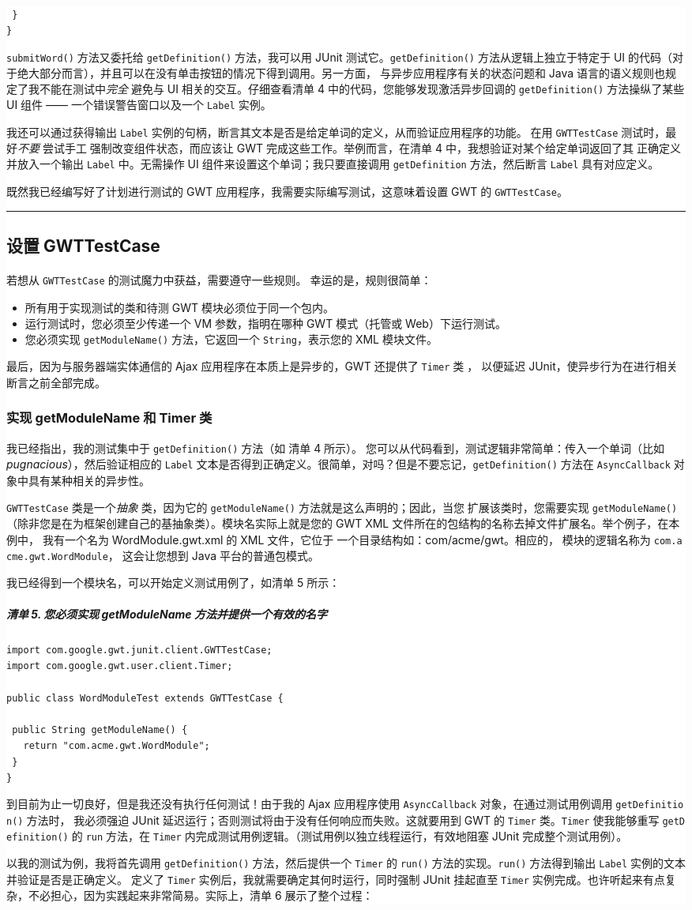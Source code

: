 ```
 }
} 
```

`submitWord()` 方法又委托给 `getDefinition()` 方法，我可以用 JUnit 测试它。`getDefinition()` 方法从逻辑上独立于特定于 UI 的代码（对于绝大部分而言），并且可以在没有单击按钮的情况下得到调用。另一方面， 与异步应用程序有关的状态问题和 Java 语言的语义规则也规定了我不能在测试中*完全* 避免与 UI 相关的交互。仔细查看清单 4 中的代码，您能够发现激活异步回调的 `getDefinition()` 方法操纵了某些 UI 组件 —— 一个错误警告窗口以及一个 `Label` 实例。

我还可以通过获得输出 `Label` 实例的句柄，断言其文本是否是给定单词的定义，从而验证应用程序的功能。 在用 `GWTTestCase` 测试时，最好*不要* 尝试手工 强制改变组件状态，而应该让 GWT 完成这些工作。举例而言，在清单 4 中，我想验证对某个给定单词返回了其 正确定义并放入一个输出 `Label` 中。无需操作 UI 组件来设置这个单词；我只要直接调用 `getDefinition` 方法，然后断言 `Label` 具有对应定义。

既然我已经编写好了计划进行测试的 GWT 应用程序，我需要实际编写测试，这意味着设置 GWT 的 `GWTTestCase`。

* * *

## 设置 GWTTestCase

若想从 `GWTTestCase` 的测试魔力中获益，需要遵守一些规则。 幸运的是，规则很简单：

*   所有用于实现测试的类和待测 GWT 模块必须位于同一个包内。
*   运行测试时，您必须至少传递一个 VM 参数，指明在哪种 GWT 模式（托管或 Web）下运行测试。
*   您必须实现 `getModuleName()` 方法，它返回一个 `String`，表示您的 XML 模块文件。

最后，因为与服务器端实体通信的 Ajax 应用程序在本质上是异步的，GWT 还提供了 `Timer` 类 ， 以便延迟 JUnit，使异步行为在进行相关断言之前全部完成。

### 实现 getModuleName 和 Timer 类

我已经指出，我的测试集中于 `getDefinition()` 方法（如 清单 4 所示）。 您可以从代码看到，测试逻辑非常简单：传入一个单词（比如 *pugnacious*），然后验证相应的 `Label` 文本是否得到正确定义。很简单，对吗？但是不要忘记，`getDefinition()` 方法在 `AsyncCallback` 对象中具有某种相关的异步性。

`GWTTestCase` 类是一个*抽象* 类，因为它的 `getModuleName()` 方法就是这么声明的；因此，当您 扩展该类时，您需要实现 `getModuleName()`（除非您是在为框架创建自己的基抽象类）。模块名实际上就是您的 GWT XML 文件所在的包结构的名称去掉文件扩展名。举个例子，在本例中， 我有一个名为 WordModule.gwt.xml 的 XML 文件，它位于 一个目录结构如：com/acme/gwt。相应的， 模块的逻辑名称为 `com.acme.gwt.WordModule`， 这会让您想到 Java 平台的普通包模式。

我已经得到一个模块名，可以开始定义测试用例了，如清单 5 所示：

##### 清单 5\. 您必须实现 getModuleName 方法并提供一个有效的名字

```
import com.google.gwt.junit.client.GWTTestCase;
import com.google.gwt.user.client.Timer;

public class WordModuleTest extends GWTTestCase {

 public String getModuleName() {
   return "com.acme.gwt.WordModule";
 }
} 
```

到目前为止一切良好，但是我还没有执行任何测试！由于我的 Ajax 应用程序使用 `AsyncCallback` 对象，在通过测试用例调用 `getDefinition()` 方法时， 我必须强迫 JUnit 延迟运行；否则测试将由于没有任何响应而失败。这就要用到 GWT 的 `Timer` 类。`Timer` 使我能够重写 `getDefinition()` 的 `run` 方法，在 `Timer` 内完成测试用例逻辑。（测试用例以独立线程运行，有效地阻塞 JUnit 完成整个测试用例）。

以我的测试为例，我将首先调用 `getDefinition()` 方法，然后提供一个 `Timer` 的 `run()` 方法的实现。`run()` 方法得到输出 `Label` 实例的文本并验证是否是正确定义。 定义了 `Timer` 实例后，我就需要确定其何时运行，同时强制 JUnit 挂起直至 `Timer` 实例完成。也许听起来有点复杂，不必担心，因为实践起来非常简易。实际上，清单 6 展示了整个过程：
